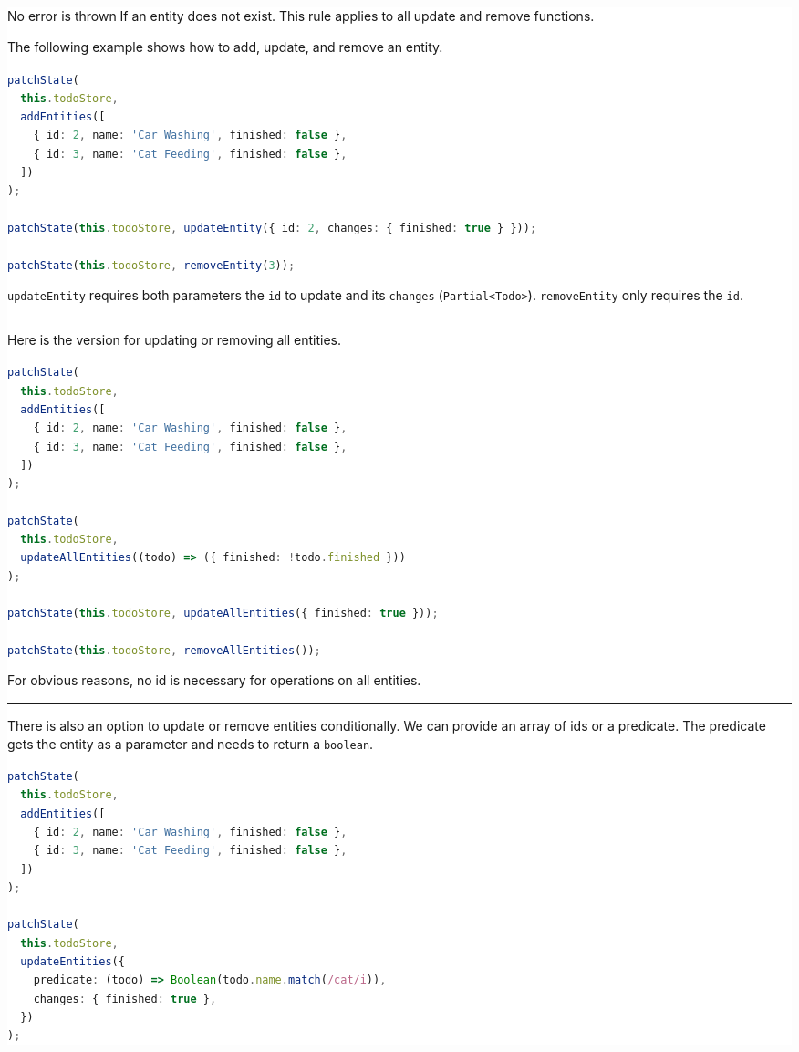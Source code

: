 No error is thrown If an entity does not exist. This rule applies to all update and remove functions.

The following example shows how to add, update, and remove an entity.

```typescript
patchState(
  this.todoStore,
  addEntities([
    { id: 2, name: 'Car Washing', finished: false },
    { id: 3, name: 'Cat Feeding', finished: false },
  ])
);

patchState(this.todoStore, updateEntity({ id: 2, changes: { finished: true } }));

patchState(this.todoStore, removeEntity(3));
```

`updateEntity` requires both parameters the `id` to update and its `changes` (`Partial<Todo>`). `removeEntity` only requires the `id`.

---

Here is the version for updating or removing all entities.

```typescript
patchState(
  this.todoStore,
  addEntities([
    { id: 2, name: 'Car Washing', finished: false },
    { id: 3, name: 'Cat Feeding', finished: false },
  ])
);

patchState(
  this.todoStore,
  updateAllEntities((todo) => ({ finished: !todo.finished }))
);

patchState(this.todoStore, updateAllEntities({ finished: true }));

patchState(this.todoStore, removeAllEntities());
```

For obvious reasons, no id is necessary for operations on all entities.

---

There is also an option to update or remove entities conditionally. We can provide an array of ids or a predicate. The predicate gets the entity as a parameter and needs to return a `boolean`.

```typescript
patchState(
  this.todoStore,
  addEntities([
    { id: 2, name: 'Car Washing', finished: false },
    { id: 3, name: 'Cat Feeding', finished: false },
  ])
);

patchState(
  this.todoStore,
  updateEntities({
    predicate: (todo) => Boolean(todo.name.match(/cat/i)),
    changes: { finished: true },
  })
);

```